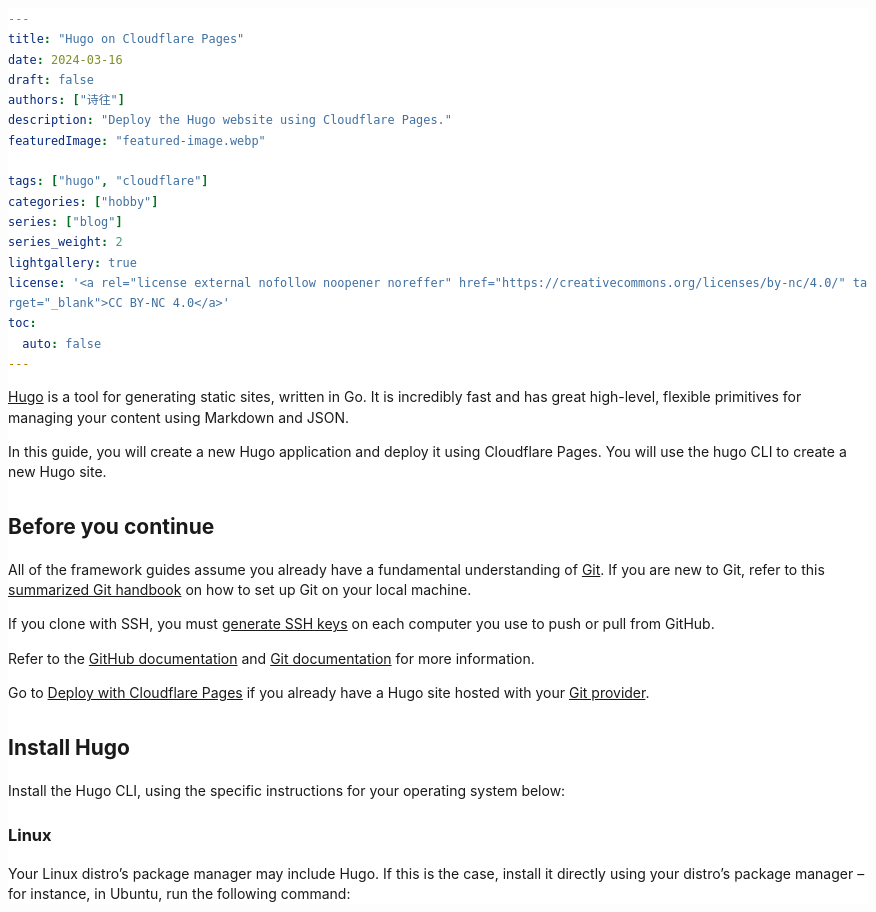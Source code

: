 ```yaml
---
title: "Hugo on Cloudflare Pages"
date: 2024-03-16
draft: false
authors: ["诗往"]
description: "Deploy the Hugo website using Cloudflare Pages."
featuredImage: "featured-image.webp"

tags: ["hugo", "cloudflare"]
categories: ["hobby"]
series: ["blog"]
series_weight: 2
lightgallery: true
license: '<a rel="license external nofollow noopener noreffer" href="https://creativecommons.org/licenses/by-nc/4.0/" target="_blank">CC BY-NC 4.0</a>'
toc:
  auto: false
---
```


[Hugo](https://gohugo.io/) is a tool for generating static sites, written in Go. It is incredibly fast and has great high-level, flexible primitives for managing your content using Markdown and JSON.

In this guide, you will create a new Hugo application and deploy it using Cloudflare Pages. You will use the hugo CLI to create a new Hugo site.



## Before you continue

All of the framework guides assume you already have a fundamental understanding of [Git](https://git-scm.com/). If you are new to Git, refer to this [summarized Git handbook](https://guides.github.com/introduction/git-handbook/) on how to set up Git on your local machine.

If you clone with SSH, you must [generate SSH keys](https://docs.github.com/en/github/authenticating-to-github/connecting-to-github-with-ssh/generating-a-new-ssh-key-and-adding-it-to-the-ssh-agent) on each computer you use to push or pull from GitHub.

Refer to the [GitHub documentation](https://guides.github.com/introduction/git-handbook/) and [Git documentation](https://git-scm.com/book/en/v2) for more information.

Go to [Deploy with Cloudflare Pages](https://developers.cloudflare.com/pages/framework-guides/deploy-a-hugo-site/#deploy-with-cloudflare-pages) if you already have a Hugo site hosted with your [Git provider](https://developers.cloudflare.com/pages/get-started/git-integration/).

## Install Hugo

Install the Hugo CLI, using the specific instructions for your operating system below:

### Linux

Your Linux distro’s package manager may include Hugo. If this is the case, install it directly using your distro’s package manager – for instance, in Ubuntu, run the following command:
  